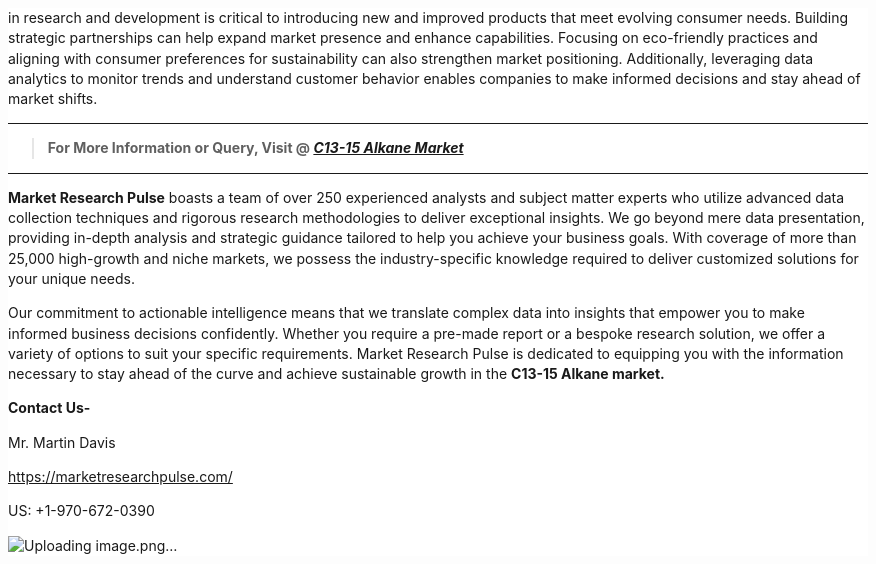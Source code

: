 in research and development is critical to introducing new and improved products that meet evolving consumer needs. Building strategic partnerships can help expand market presence and enhance capabilities. Focusing on eco-friendly practices and aligning with consumer preferences for sustainability can also strengthen market positioning. Additionally, leveraging data analytics to monitor trends and understand customer behavior enables companies to make informed decisions and stay ahead of market shifts.</p><hr /><blockquote><p><strong>For More Information or Query, Visit @&nbsp;<em><a href="https://marketresearchpulse.com/report/96423/c13-15-alkane-market?utm_source=Linkedin&utm_medium=027">C13-15 Alkane Market</a></em></strong></p></blockquote><hr /><p><strong>Market Research Pulse</strong> boasts a team of over 250 experienced analysts and subject matter experts who utilize advanced data collection techniques and rigorous research methodologies to deliver exceptional insights. We go beyond mere data presentation, providing in-depth analysis and strategic guidance tailored to help you achieve your business goals. With coverage of more than 25,000 high-growth and niche markets, we possess the industry-specific knowledge required to deliver customized solutions for your unique needs.</p><p>Our commitment to actionable intelligence means that we translate complex data into insights that empower you to make informed business decisions confidently. Whether you require a pre-made report or a bespoke research solution, we offer a variety of options to suit your specific requirements. Market Research Pulse is dedicated to equipping you with the information necessary to stay ahead of the curve and achieve sustainable growth in the <strong>C13-15 Alkane market.</strong></p><p><strong>Contact Us-</strong></p><p>Mr. Martin Davis</p><p>https://marketresearchpulse.com/</p><p>US: +1-970-672-0390</p>
![Uploading image.png…]()
